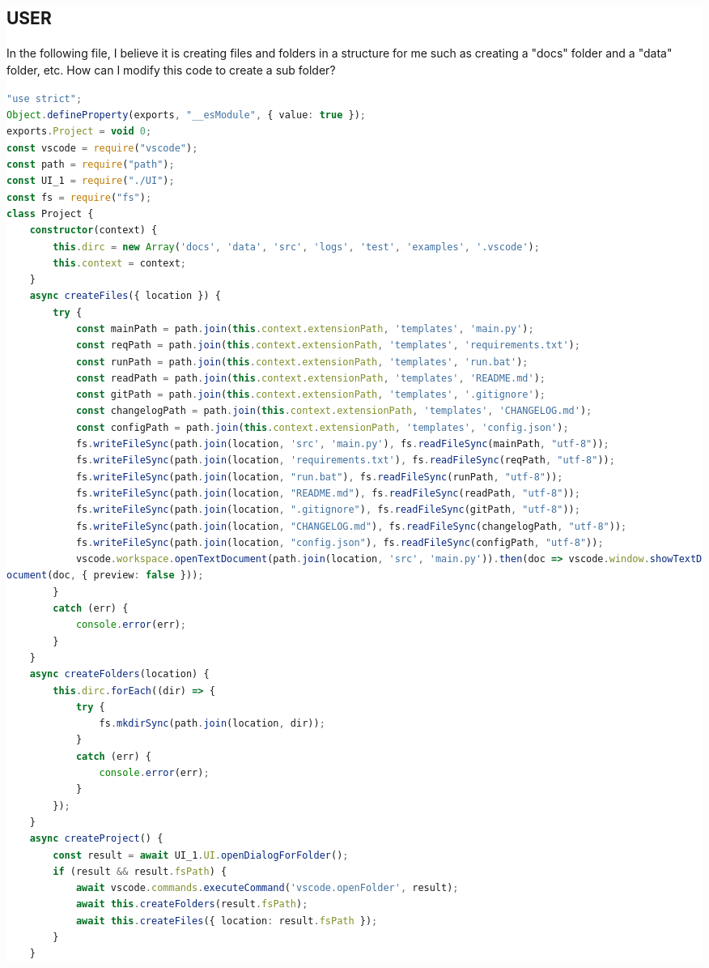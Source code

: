 ## USER

In the following file, I believe it is creating files and folders in a structure for me such as creating a "docs" folder and a "data" folder, etc. How can I modify this code to create a sub folder?

```typescript
"use strict";
Object.defineProperty(exports, "__esModule", { value: true });
exports.Project = void 0;
const vscode = require("vscode");
const path = require("path");
const UI_1 = require("./UI");
const fs = require("fs");
class Project {
    constructor(context) {
        this.dirc = new Array('docs', 'data', 'src', 'logs', 'test', 'examples', '.vscode');
        this.context = context;
    }
    async createFiles({ location }) {
        try {
            const mainPath = path.join(this.context.extensionPath, 'templates', 'main.py');
            const reqPath = path.join(this.context.extensionPath, 'templates', 'requirements.txt');
            const runPath = path.join(this.context.extensionPath, 'templates', 'run.bat');
            const readPath = path.join(this.context.extensionPath, 'templates', 'README.md');
            const gitPath = path.join(this.context.extensionPath, 'templates', '.gitignore');
            const changelogPath = path.join(this.context.extensionPath, 'templates', 'CHANGELOG.md');
            const configPath = path.join(this.context.extensionPath, 'templates', 'config.json');
            fs.writeFileSync(path.join(location, 'src', 'main.py'), fs.readFileSync(mainPath, "utf-8"));
            fs.writeFileSync(path.join(location, 'requirements.txt'), fs.readFileSync(reqPath, "utf-8"));
            fs.writeFileSync(path.join(location, "run.bat"), fs.readFileSync(runPath, "utf-8"));
            fs.writeFileSync(path.join(location, "README.md"), fs.readFileSync(readPath, "utf-8"));
            fs.writeFileSync(path.join(location, ".gitignore"), fs.readFileSync(gitPath, "utf-8"));
            fs.writeFileSync(path.join(location, "CHANGELOG.md"), fs.readFileSync(changelogPath, "utf-8"));
            fs.writeFileSync(path.join(location, "config.json"), fs.readFileSync(configPath, "utf-8"));
            vscode.workspace.openTextDocument(path.join(location, 'src', 'main.py')).then(doc => vscode.window.showTextDocument(doc, { preview: false }));
        }
        catch (err) {
            console.error(err);
        }
    }
    async createFolders(location) {
        this.dirc.forEach((dir) => {
            try {
                fs.mkdirSync(path.join(location, dir));
            }
            catch (err) {
                console.error(err);
            }
        });
    }
    async createProject() {
        const result = await UI_1.UI.openDialogForFolder();
        if (result && result.fsPath) {
            await vscode.commands.executeCommand('vscode.openFolder', result);
            await this.createFolders(result.fsPath);
            await this.createFiles({ location: result.fsPath });
        }
    }
```